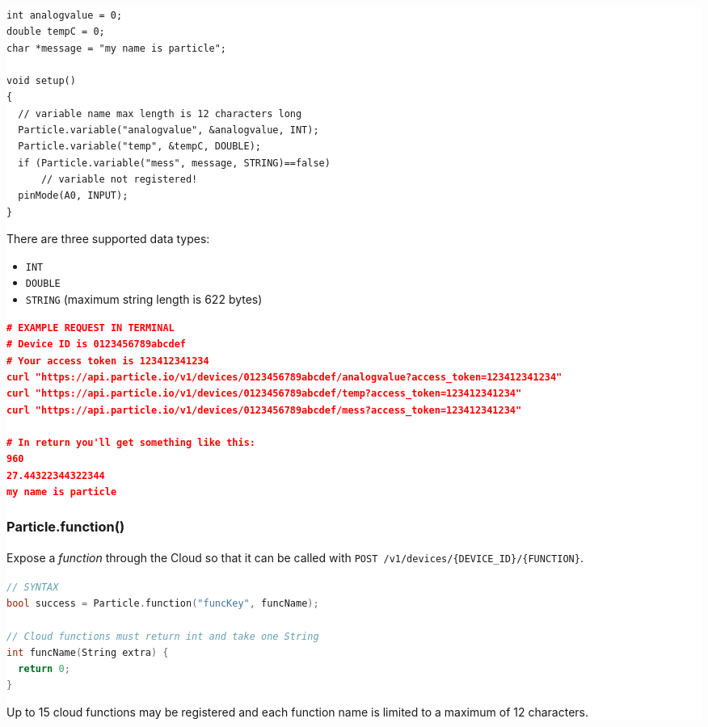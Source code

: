 ```
int analogvalue = 0;
double tempC = 0;
char *message = "my name is particle";

void setup()
{
  // variable name max length is 12 characters long
  Particle.variable("analogvalue", &analogvalue, INT);
  Particle.variable("temp", &tempC, DOUBLE);
  if (Particle.variable("mess", message, STRING)==false)
      // variable not registered!
  pinMode(A0, INPUT);
}
```

There are three supported data types:

 * `INT`
 * `DOUBLE`
 * `STRING`   (maximum string length is 622 bytes)




```json
# EXAMPLE REQUEST IN TERMINAL
# Device ID is 0123456789abcdef
# Your access token is 123412341234
curl "https://api.particle.io/v1/devices/0123456789abcdef/analogvalue?access_token=123412341234"
curl "https://api.particle.io/v1/devices/0123456789abcdef/temp?access_token=123412341234"
curl "https://api.particle.io/v1/devices/0123456789abcdef/mess?access_token=123412341234"

# In return you'll get something like this:
960
27.44322344322344
my name is particle

```

### Particle.function()

Expose a *function* through the Cloud so that it can be called with `POST /v1/devices/{DEVICE_ID}/{FUNCTION}`.

```cpp
// SYNTAX
bool success = Particle.function("funcKey", funcName);

// Cloud functions must return int and take one String
int funcName(String extra) {
  return 0;
}
```

Up to 15 cloud functions may be registered and each function name is limited to a maximum of 12 characters.
